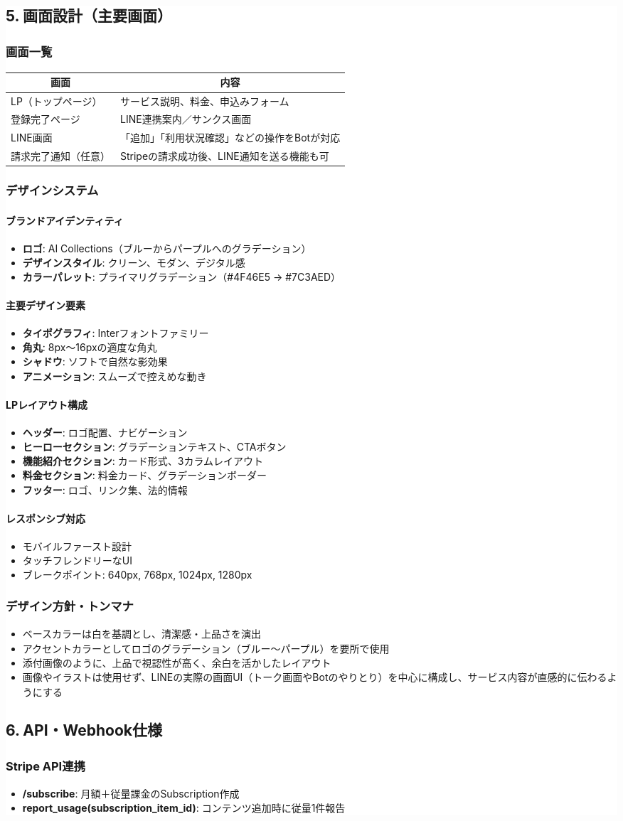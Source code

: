 ## 5. 画面設計（主要画面）

### 画面一覧
| 画面 | 内容 |
|------|------|
| LP（トップページ） | サービス説明、料金、申込みフォーム |
| 登録完了ページ | LINE連携案内／サンクス画面 |
| LINE画面 | 「追加」「利用状況確認」などの操作をBotが対応 |
| 請求完了通知（任意） | Stripeの請求成功後、LINE通知を送る機能も可 |

### デザインシステム
#### ブランドアイデンティティ
- **ロゴ**: AI Collections（ブルーからパープルへのグラデーション）
- **デザインスタイル**: クリーン、モダン、デジタル感
- **カラーパレット**: プライマリグラデーション（#4F46E5 → #7C3AED）

#### 主要デザイン要素
- **タイポグラフィ**: Interフォントファミリー
- **角丸**: 8px〜16pxの適度な角丸
- **シャドウ**: ソフトで自然な影効果
- **アニメーション**: スムーズで控えめな動き

#### LPレイアウト構成
- **ヘッダー**: ロゴ配置、ナビゲーション
- **ヒーローセクション**: グラデーションテキスト、CTAボタン
- **機能紹介セクション**: カード形式、3カラムレイアウト
- **料金セクション**: 料金カード、グラデーションボーダー
- **フッター**: ロゴ、リンク集、法的情報

#### レスポンシブ対応
- モバイルファースト設計
- タッチフレンドリーなUI
- ブレークポイント: 640px, 768px, 1024px, 1280px

### デザイン方針・トンマナ
- ベースカラーは白を基調とし、清潔感・上品さを演出
- アクセントカラーとしてロゴのグラデーション（ブルー〜パープル）を要所で使用
- 添付画像のように、上品で視認性が高く、余白を活かしたレイアウト
- 画像やイラストは使用せず、LINEの実際の画面UI（トーク画面やBotのやりとり）を中心に構成し、サービス内容が直感的に伝わるようにする

## 6. API・Webhook仕様

### Stripe API連携
- **/subscribe**: 月額＋従量課金のSubscription作成
- **report_usage(subscription_item_id)**: コンテンツ追加時に従量1件報告
